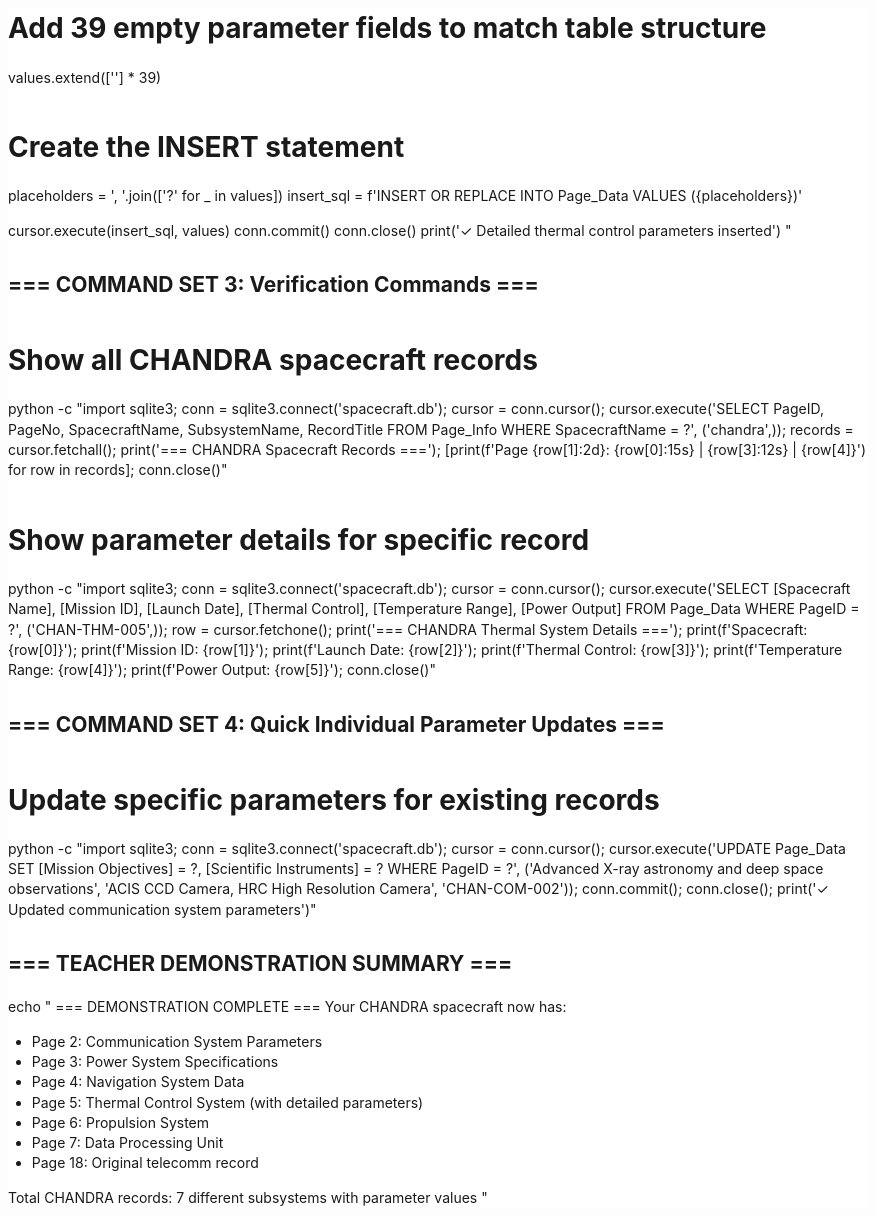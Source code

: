 # Add 39 empty parameter fields to match table structure
values.extend([''] * 39)

# Create the INSERT statement
placeholders = ', '.join(['?' for _ in values])
insert_sql = f'INSERT OR REPLACE INTO Page_Data VALUES ({placeholders})'

cursor.execute(insert_sql, values)
conn.commit()
conn.close()
print('✓ Detailed thermal control parameters inserted')
"

## === COMMAND SET 3: Verification Commands ===

# Show all CHANDRA spacecraft records
python -c "import sqlite3; conn = sqlite3.connect('spacecraft.db'); cursor = conn.cursor(); cursor.execute('SELECT PageID, PageNo, SpacecraftName, SubsystemName, RecordTitle FROM Page_Info WHERE SpacecraftName = ?', ('chandra',)); records = cursor.fetchall(); print('=== CHANDRA Spacecraft Records ==='); [print(f'Page {row[1]:2d}: {row[0]:15s} | {row[3]:12s} | {row[4]}') for row in records]; conn.close()"

# Show parameter details for specific record
python -c "import sqlite3; conn = sqlite3.connect('spacecraft.db'); cursor = conn.cursor(); cursor.execute('SELECT [Spacecraft Name], [Mission ID], [Launch Date], [Thermal Control], [Temperature Range], [Power Output] FROM Page_Data WHERE PageID = ?', ('CHAN-THM-005',)); row = cursor.fetchone(); print('=== CHANDRA Thermal System Details ==='); print(f'Spacecraft: {row[0]}'); print(f'Mission ID: {row[1]}'); print(f'Launch Date: {row[2]}'); print(f'Thermal Control: {row[3]}'); print(f'Temperature Range: {row[4]}'); print(f'Power Output: {row[5]}'); conn.close()"

## === COMMAND SET 4: Quick Individual Parameter Updates ===

# Update specific parameters for existing records
python -c "import sqlite3; conn = sqlite3.connect('spacecraft.db'); cursor = conn.cursor(); cursor.execute('UPDATE Page_Data SET [Mission Objectives] = ?, [Scientific Instruments] = ? WHERE PageID = ?', ('Advanced X-ray astronomy and deep space observations', 'ACIS CCD Camera, HRC High Resolution Camera', 'CHAN-COM-002')); conn.commit(); conn.close(); print('✓ Updated communication system parameters')"

## === TEACHER DEMONSTRATION SUMMARY ===
echo "
=== DEMONSTRATION COMPLETE ===
Your CHANDRA spacecraft now has:
- Page 2: Communication System Parameters
- Page 3: Power System Specifications  
- Page 4: Navigation System Data
- Page 5: Thermal Control System (with detailed parameters)
- Page 6: Propulsion System
- Page 7: Data Processing Unit
- Page 18: Original telecomm record

Total CHANDRA records: 7 different subsystems with parameter values
"
